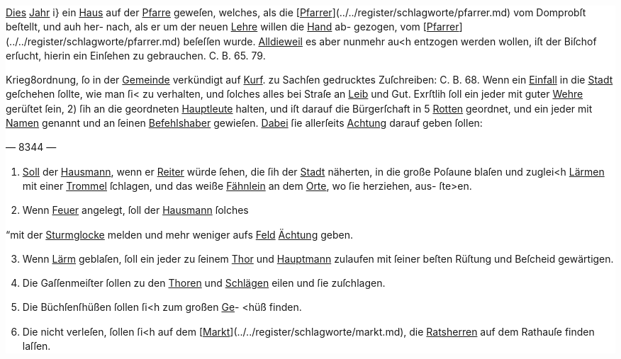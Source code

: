 [Dies](../../register/worte/dies.md) [Jahr](../../register/worte/jahr.md) i} ein [Haus](../../register/worte/haus.md) auf der [Pfarre](../../register/worte/pfarre.md) geweſen, welches,
als die [[Pfarrer](../../register/worte/pfarrer.md)](../../register/schlagworte/pfarrer.md) vom Domprobſt beſtellt, und auh her-
nach, als er um der neuen [Lehre](../../register/worte/lehre.md) willen die [Hand](../../register/worte/hand.md) ab-
gezogen, vom [[Pfarrer](../../register/worte/pfarrer.md)](../../register/schlagworte/pfarrer.md) beſeſſen wurde. [Alldieweil](../../register/worte/alldieweil.md) es aber
nunmehr au<h entzogen werden wollen, iſt der Biſchof
erſucht, hierin ein Einſehen zu gebrauchen. C. B. 65. 79.

Krieg8ordnung, ſo in der [Gemeinde](../../register/worte/gemeinde.md) verkündigt auf
[Kurf](../../register/worte/kurf.md). zu Sachſen gedrucktes Zuſchreiben: C. B. 68. Wenn
ein [Einfall](../../register/worte/einfall.md) in die [Stadt](../../register/worte/stadt.md) geſchehen ſollte, wie man ſi<
zu verhalten, und ſolches alles bei Straſe an [Leib](../../register/worte/leib.md) und
Gut. Exrſtlih ſoll ein jeder mit guter [Wehre](../../register/worte/wehre.md) gerüſtet
ſein, 2) ſih an die geordneten [Hauptleute](../../register/worte/hauptleute.md) halten, und iſt
darauf die Bürgerſchaft in 5 [Rotten](../../register/worte/rotten.md) geordnet, und ein
jeder mit [Namen](../../register/worte/namen.md) genannt und an ſeinen [Befehlshaber](../../register/worte/befehlshaber.md)
gewieſen. [Dabei](../../register/worte/dabei.md) ſie allerſeits [Achtung](../../register/worte/achtung.md) darauf geben ſollen:


— 8344 —

1) [Soll](../../register/worte/soll.md) der [Hausmann](../../register/worte/hausmann.md), wenn er [Reiter](../../register/worte/reiter.md) würde ſehen,
die ſih der [Stadt](../../register/worte/stadt.md) näherten, in die große Poſaune blaſen
und zuglei<h [Lärmen](../../register/worte/lärmen.md) mit einer [Trommel](../../register/worte/trommel.md) ſchlagen, und
das weiße [Fähnlein](../../register/worte/fähnlein.md) an dem [Orte](../../register/worte/orte.md), wo ſie herziehen, aus-
ſte>en.

2) Wenn [Feuer](../../register/worte/feuer.md) angelegt, ſoll der [Hausmann](../../register/worte/hausmann.md) ſolches

“mit der [Sturmglocke](../../register/worte/sturmglocke.md) melden und mehr weniger aufs [Feld](../../register/worte/feld.md)
[Ächtung](../../register/worte/ächtung.md) geben.

3) Wenn [Lärm](../../register/worte/lärm.md) geblaſen, ſoll ein jeder zu ſeinem [Thor](../../register/worte/thor.md)
und [Hauptmann](../../register/worte/hauptmann.md) zulaufen mit ſeiner beſten Rüſtung und
Beſcheid gewärtigen.

4) Die Gaſſenmeiſter ſollen zu den [Thoren](../../register/worte/thoren.md) und
[Schlägen](../../register/worte/schlägen.md) eilen und ſie zuſchlagen.

5) Die Büchſenſhüßen ſollen ſi<h zum großen [Ge](../../register/orte/ge.md)-
\<hüß finden.

6) Die nicht verleſen, ſollen ſi<h auf dem [[Markt](../../register/worte/markt.md)](../../register/schlagworte/markt.md), die
[Ratsherren](../../register/worte/ratsherren.md) auf dem Rathauſe finden laſſen.
